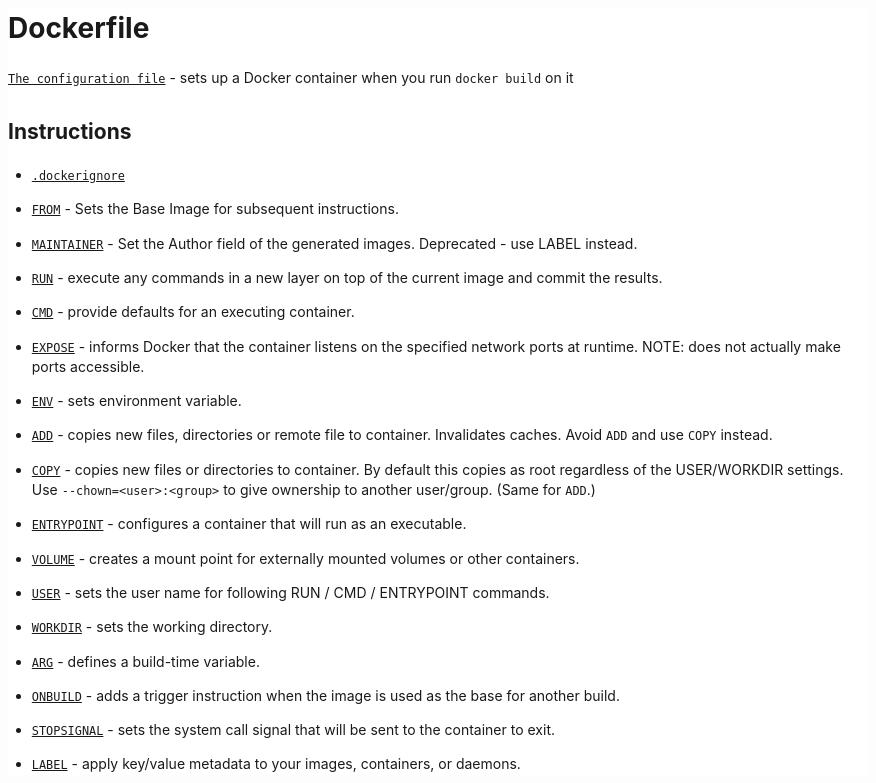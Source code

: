 # Dockerfile

[`The configuration file`](https://docs.docker.com/engine/reference/builder/) - sets up a Docker container when you run `docker build` on it

## Instructions

- [`.dockerignore`](https://docs.docker.com/engine/reference/builder/#dockerignore-file)
  
- [`FROM`](https://docs.docker.com/engine/reference/builder/#from) - Sets the Base Image for subsequent instructions.

- [`MAINTAINER`](https://docs.docker.com/engine/reference/builder/#maintainer-deprecated) - Set the Author field of the generated images. Deprecated - use LABEL instead.

- [`RUN`](https://docs.docker.com/engine/reference/builder/#run) - execute any commands in a new layer on top of the current image and commit the results.

- [`CMD`](https://docs.docker.com/engine/reference/builder/#cmd) - provide defaults for an executing container.

- [`EXPOSE`](https://docs.docker.com/engine/reference/builder/#expose) - informs Docker that the container listens on the specified network ports at runtime.  NOTE: does not actually make ports accessible.

- [`ENV`](https://docs.docker.com/engine/reference/builder/#env) - sets environment variable.

- [`ADD`](https://docs.docker.com/engine/reference/builder/#add) - copies new files, directories or remote file to container.  Invalidates caches. Avoid `ADD` and use `COPY` instead.

- [`COPY`](https://docs.docker.com/engine/reference/builder/#copy) - copies new files or directories to container.  By default this copies as root regardless of the USER/WORKDIR settings.  Use `--chown=<user>:<group>` to give ownership to another user/group.  (Same for `ADD`.)

- [`ENTRYPOINT`](https://docs.docker.com/engine/reference/builder/#entrypoint) - configures a container that will run as an executable.

- [`VOLUME`](https://docs.docker.com/engine/reference/builder/#volume) - creates a mount point for externally mounted volumes or other containers.

- [`USER`](https://docs.docker.com/engine/reference/builder/#user) - sets the user name for following RUN / CMD / ENTRYPOINT commands.

- [`WORKDIR`](https://docs.docker.com/engine/reference/builder/#workdir) - sets the working directory.

- [`ARG`](https://docs.docker.com/engine/reference/builder/#arg) - defines a build-time variable.

- [`ONBUILD`](https://docs.docker.com/engine/reference/builder/#onbuild) - adds a trigger instruction when the image is used as the base for another build.

- [`STOPSIGNAL`](https://docs.docker.com/engine/reference/builder/#stopsignal) - sets the system call signal that will be sent to the container to exit.

- [`LABEL`](https://docs.docker.com/config/labels-custom-metadata/) - apply key/value metadata to your images, containers, or daemons.

